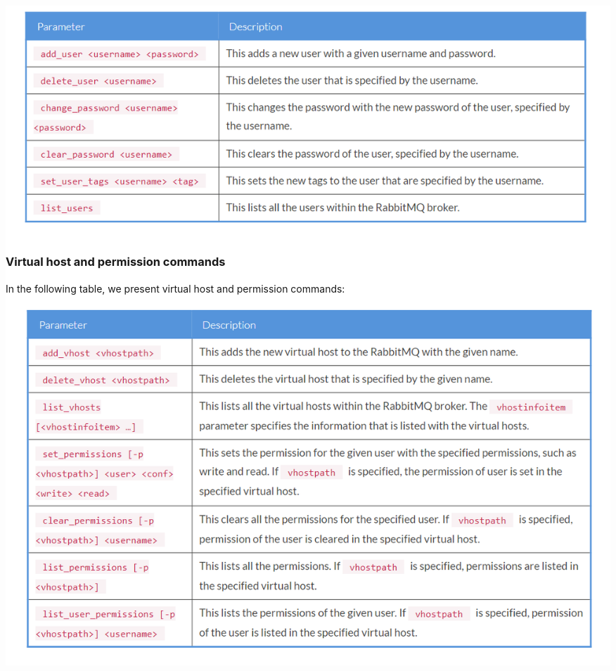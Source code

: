 ![](https://raw.githubusercontent.com/fenago/rabbitmq-jupyterlab/master/images/images_mastering/2.PNG)


### Virtual host and permission commands


In the following  table, we 
present virtual host and permission commands:

![](https://raw.githubusercontent.com/fenago/rabbitmq-jupyterlab/master/images/images_mastering/3.PNG)
